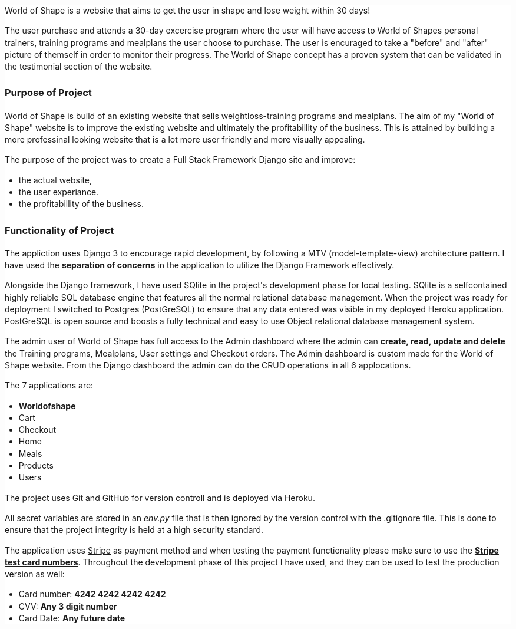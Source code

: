World of Shape is a website that aims to get the user in shape and lose weight within 30 days! 


The user purchase and attends a 30-day excercise program where the user will have access to World of Shapes personal trainers, training programs and mealplans the user choose to purchase. The user is encuraged to take a "before" and "after" picture of themself in order to monitor their progress. The World of Shape concept has a proven system that can be validated in the testimonial section of the website.

### **Purpose of Project**

World of Shape is build of an existing website that sells weightloss-training programs and mealplans. The aim of my "World of Shape" website is to improve the existing website and ultimately the profitabillity of the business. This is attained by building a more professinal looking website that is a lot more user friendly and more visually appealing.

The purpose of the project was to create a Full Stack Framework Django site and improve:
* the actual website, 
* the user experiance.
* the profitabillity of the business.

### **Functionality of Project**

The appliction uses Django 3 to encourage rapid development, by following a MTV (model-template-view) architecture pattern. I have used the [**separation of concerns**](https://livebook.manning.com/book/code-like-a-pro/chapter-2/) in the application to utilize the Django Framework effectively.

Alongside the Django framework, I have used SQlite in the project's development phase for local testing. SQlite is a selfcontained highly reliable SQL database engine that features all the normal relational database management. When the project was ready for deployment I switched to Postgres (PostGreSQL) to ensure that any data entered was visible in my deployed Heroku application. PostGreSQL is open source and boosts a fully technical and easy to use Object relational database management system.

The admin user of World of Shape has full access to the Admin dashboard where the admin can **create, read, update and delete** the Training programs, Mealplans, User settings and Checkout orders. 
The Admin dashboard is custom made for the World of Shape website. From the Django dashboard the admin can do the CRUD operations in all 6 applocations. 

The 7 applications are:
* **Worldofshape**
* Cart
* Checkout
* Home
* Meals
* Products
* Users

The project uses Git and GitHub for version controll and is deployed via Heroku. 

All secret variables are stored in an *env.py* file that is then ignored by the version control with the .gitignore file. This is done to ensure that the project integrity is held at a high security standard.

The application uses [Stripe](https://stripe.com/en-se) as payment method and when testing the payment functionality please make sure to use the [**Stripe test card numbers**](https://stripe.com/docs/testing#cards). Throughout the development phase of this project I have used, and they can be used to test the production version as well:
* Card number: **4242 4242 4242 4242**
* CVV: **Any 3 digit number**
* Card Date: **Any future date**
